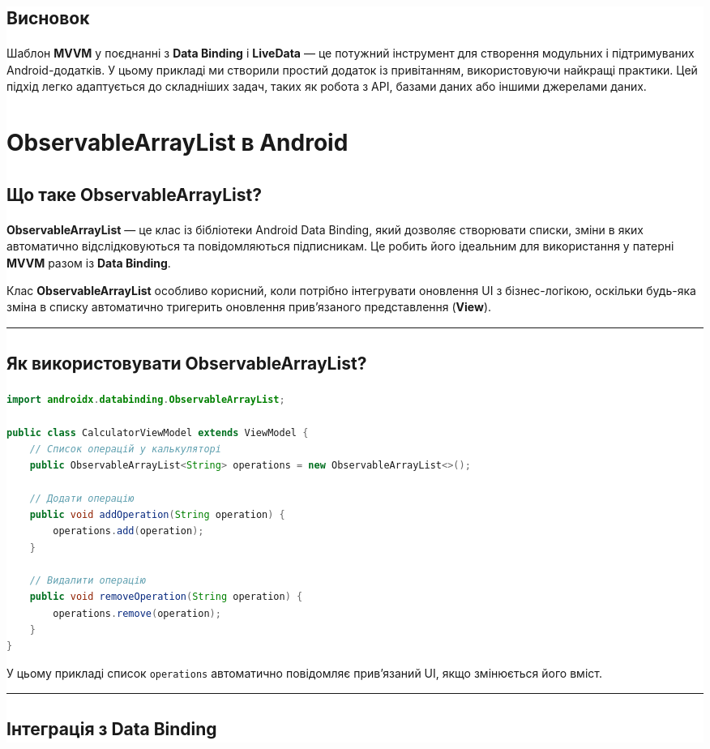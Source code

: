 
## Висновок

Шаблон **MVVM** у поєднанні з **Data Binding** і **LiveData** — це потужний інструмент для створення модульних і підтримуваних Android-додатків. У цьому прикладі ми створили простий додаток із привітанням, використовуючи найкращі практики. Цей підхід легко адаптується до складніших задач, таких як робота з API, базами даних або іншими джерелами даних.


# ObservableArrayList в Android

## Що таке ObservableArrayList?

**ObservableArrayList** — це клас із бібліотеки Android Data Binding, який дозволяє створювати списки, зміни в яких автоматично відслідковуються та повідомляються підписникам. Це робить його ідеальним для використання у патерні **MVVM** разом із **Data Binding**.

Клас **ObservableArrayList** особливо корисний, коли потрібно інтегрувати оновлення UI з бізнес-логікою, оскільки будь-яка зміна в списку автоматично тригерить оновлення прив’язаного представлення (**View**).

---

## Як використовувати ObservableArrayList?

```java
import androidx.databinding.ObservableArrayList;

public class CalculatorViewModel extends ViewModel {
    // Список операцій у калькуляторі
    public ObservableArrayList<String> operations = new ObservableArrayList<>();

    // Додати операцію
    public void addOperation(String operation) {
        operations.add(operation);
    }

    // Видалити операцію
    public void removeOperation(String operation) {
        operations.remove(operation);
    }
}
```

У цьому прикладі список `operations` автоматично повідомляє прив’язаний UI, якщо змінюється його вміст.

---

## Інтеграція з Data Binding
